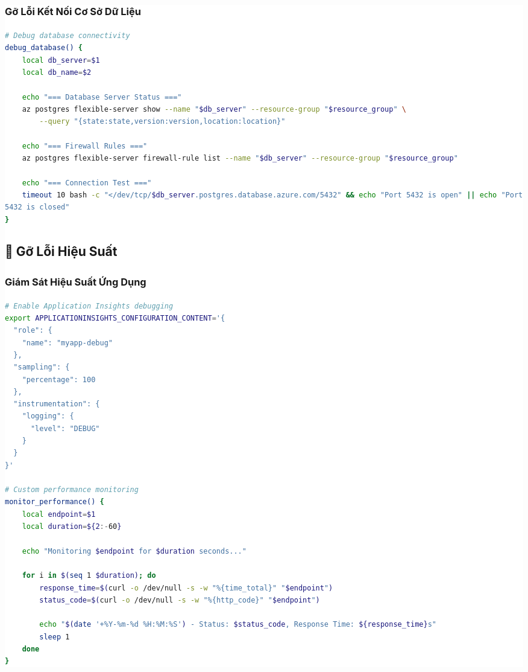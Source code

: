 ### Gỡ Lỗi Kết Nối Cơ Sở Dữ Liệu
```bash
# Debug database connectivity
debug_database() {
    local db_server=$1
    local db_name=$2
    
    echo "=== Database Server Status ==="
    az postgres flexible-server show --name "$db_server" --resource-group "$resource_group" \
        --query "{state:state,version:version,location:location}"
    
    echo "=== Firewall Rules ==="
    az postgres flexible-server firewall-rule list --name "$db_server" --resource-group "$resource_group"
    
    echo "=== Connection Test ==="
    timeout 10 bash -c "</dev/tcp/$db_server.postgres.database.azure.com/5432" && echo "Port 5432 is open" || echo "Port 5432 is closed"
}
```

## 🔬 Gỡ Lỗi Hiệu Suất

### Giám Sát Hiệu Suất Ứng Dụng
```bash
# Enable Application Insights debugging
export APPLICATIONINSIGHTS_CONFIGURATION_CONTENT='{
  "role": {
    "name": "myapp-debug"
  },
  "sampling": {
    "percentage": 100
  },
  "instrumentation": {
    "logging": {
      "level": "DEBUG"
    }
  }
}'

# Custom performance monitoring
monitor_performance() {
    local endpoint=$1
    local duration=${2:-60}
    
    echo "Monitoring $endpoint for $duration seconds..."
    
    for i in $(seq 1 $duration); do
        response_time=$(curl -o /dev/null -s -w "%{time_total}" "$endpoint")
        status_code=$(curl -o /dev/null -s -w "%{http_code}" "$endpoint")
        
        echo "$(date '+%Y-%m-%d %H:%M:%S') - Status: $status_code, Response Time: ${response_time}s"
        sleep 1
    done
}
```

